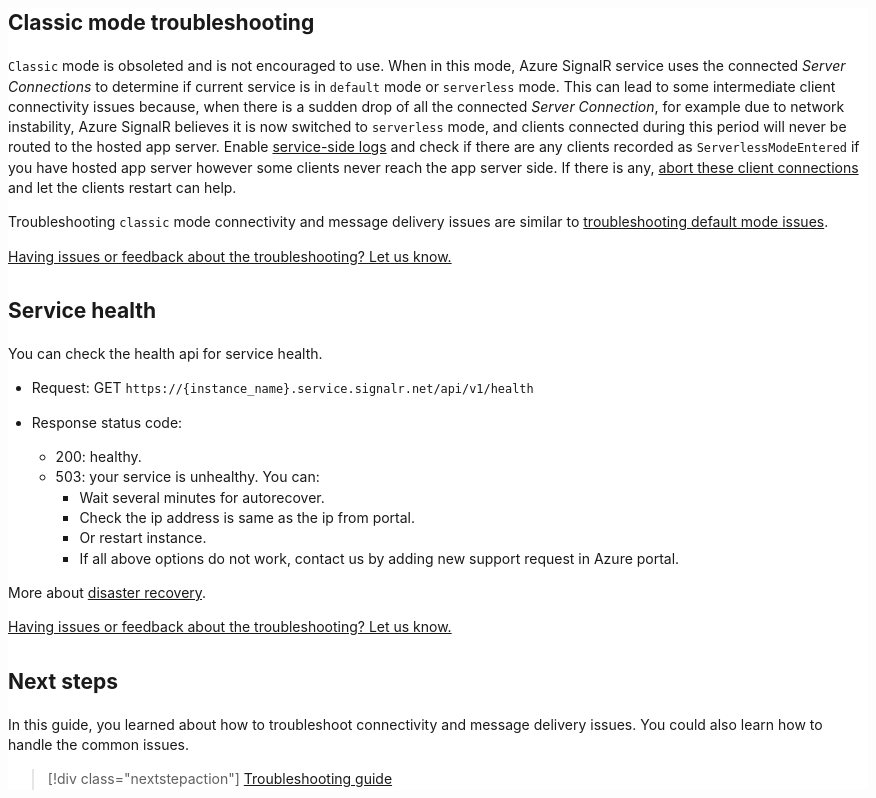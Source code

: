 ## Classic mode troubleshooting

`Classic` mode is obsoleted and is not encouraged to use. When in this mode, Azure SignalR service uses the connected *Server Connections* to determine if current service is in `default` mode or `serverless` mode. This can lead to some intermediate client connectivity issues because, when there is a sudden drop of all the connected *Server Connection*, for example due to network instability, Azure SignalR believes it is now switched to `serverless` mode, and clients connected during this period will never be routed to the hosted app server. Enable [service-side logs](#add_logs_server) and check if there are any clients recorded as `ServerlessModeEntered` if you have hosted app server however some clients never reach the app server side. If there is any, [abort these client connections](https://github.com/Azure/azure-signalr/blob/dev/docs/rest-api.md#API) and let the clients restart can help.

Troubleshooting `classic` mode connectivity and message delivery issues are similar to [troubleshooting default mode issues](#default_mode_tsg).

[Having issues or feedback about the troubleshooting? Let us know.](https://aka.ms/asrs/survey/troubleshooting)

## Service health

You can check the health api for service health.

* Request: GET `https://{instance_name}.service.signalr.net/api/v1/health`

* Response status code:
  * 200: healthy.
  * 503: your service is unhealthy. You can:
    * Wait several minutes for autorecover.
    * Check the ip address is same as the ip from portal.
    * Or restart instance.
    * If all above options do not work, contact us by adding new support request in Azure portal.

More about [disaster recovery](./signalr-concept-disaster-recovery.md).

[Having issues or feedback about the troubleshooting? Let us know.](https://aka.ms/asrs/survey/troubleshooting)

## Next steps

In this guide, you learned about how to troubleshoot connectivity and message delivery issues. You could also learn how to handle the common issues. 

> [!div class="nextstepaction"]
> [Troubleshooting guide](./signalr-howto-troubleshoot-guide.md)